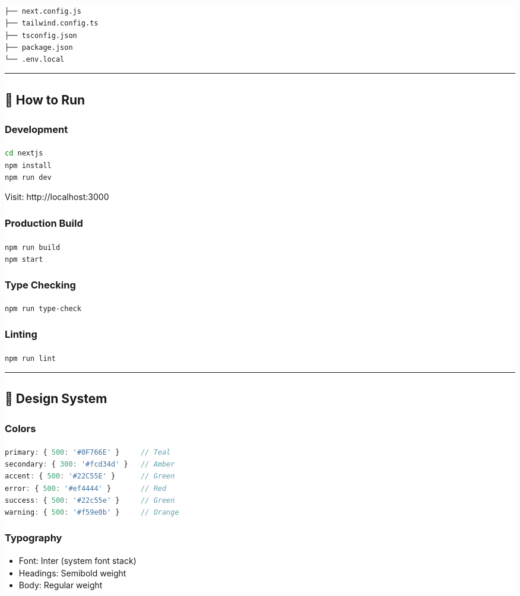 ```
├── next.config.js
├── tailwind.config.ts
├── tsconfig.json
├── package.json
└── .env.local
```

---

## 🚀 How to Run

### Development
```bash
cd nextjs
npm install
npm run dev
```
Visit: http://localhost:3000

### Production Build
```bash
npm run build
npm start
```

### Type Checking
```bash
npm run type-check
```

### Linting
```bash
npm run lint
```

---

## 🎨 Design System

### Colors
```typescript
primary: { 500: '#0F766E' }     // Teal
secondary: { 300: '#fcd34d' }   // Amber
accent: { 500: '#22C55E' }      // Green
error: { 500: '#ef4444' }       // Red
success: { 500: '#22c55e' }     // Green
warning: { 500: '#f59e0b' }     // Orange
```

### Typography
- Font: Inter (system font stack)
- Headings: Semibold weight
- Body: Regular weight
